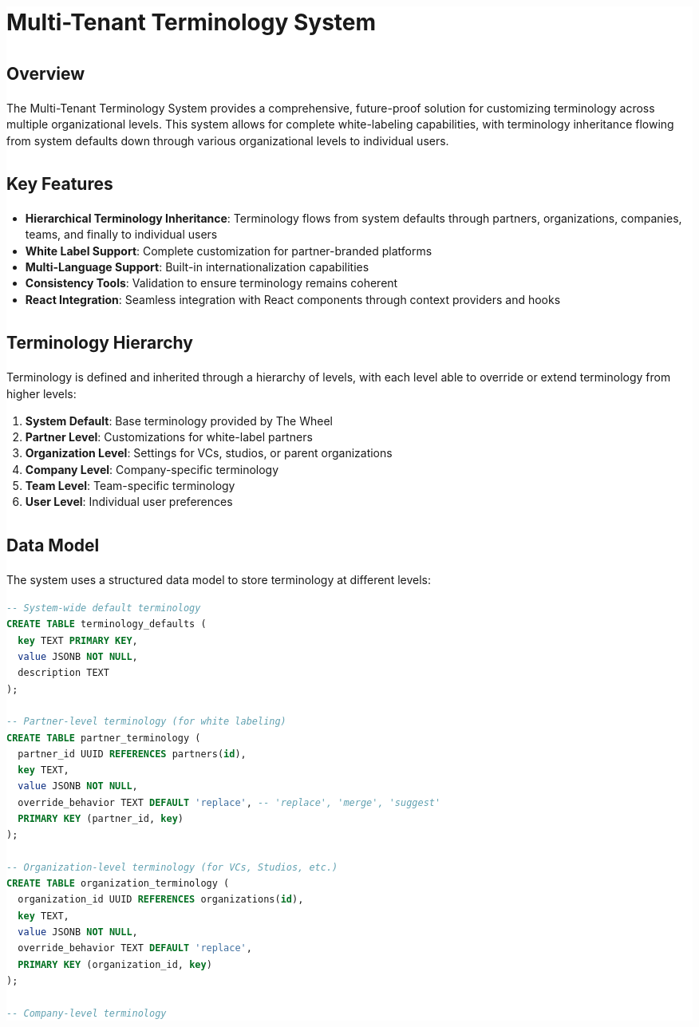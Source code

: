 # Multi-Tenant Terminology System

## Overview

The Multi-Tenant Terminology System provides a comprehensive, future-proof solution for customizing terminology across multiple organizational levels. This system allows for complete white-labeling capabilities, with terminology inheritance flowing from system defaults down through various organizational levels to individual users.

## Key Features

- **Hierarchical Terminology Inheritance**: Terminology flows from system defaults through partners, organizations, companies, teams, and finally to individual users
- **White Label Support**: Complete customization for partner-branded platforms
- **Multi-Language Support**: Built-in internationalization capabilities
- **Consistency Tools**: Validation to ensure terminology remains coherent
- **React Integration**: Seamless integration with React components through context providers and hooks

## Terminology Hierarchy

Terminology is defined and inherited through a hierarchy of levels, with each level able to override or extend terminology from higher levels:

1. **System Default**: Base terminology provided by The Wheel
2. **Partner Level**: Customizations for white-label partners
3. **Organization Level**: Settings for VCs, studios, or parent organizations
4. **Company Level**: Company-specific terminology
5. **Team Level**: Team-specific terminology
6. **User Level**: Individual user preferences

## Data Model

The system uses a structured data model to store terminology at different levels:

```sql
-- System-wide default terminology
CREATE TABLE terminology_defaults (
  key TEXT PRIMARY KEY,
  value JSONB NOT NULL,
  description TEXT
);

-- Partner-level terminology (for white labeling)
CREATE TABLE partner_terminology (
  partner_id UUID REFERENCES partners(id),
  key TEXT,
  value JSONB NOT NULL,
  override_behavior TEXT DEFAULT 'replace', -- 'replace', 'merge', 'suggest'
  PRIMARY KEY (partner_id, key)
);

-- Organization-level terminology (for VCs, Studios, etc.)
CREATE TABLE organization_terminology (
  organization_id UUID REFERENCES organizations(id),
  key TEXT,
  value JSONB NOT NULL,
  override_behavior TEXT DEFAULT 'replace',
  PRIMARY KEY (organization_id, key)
);

-- Company-level terminology
```